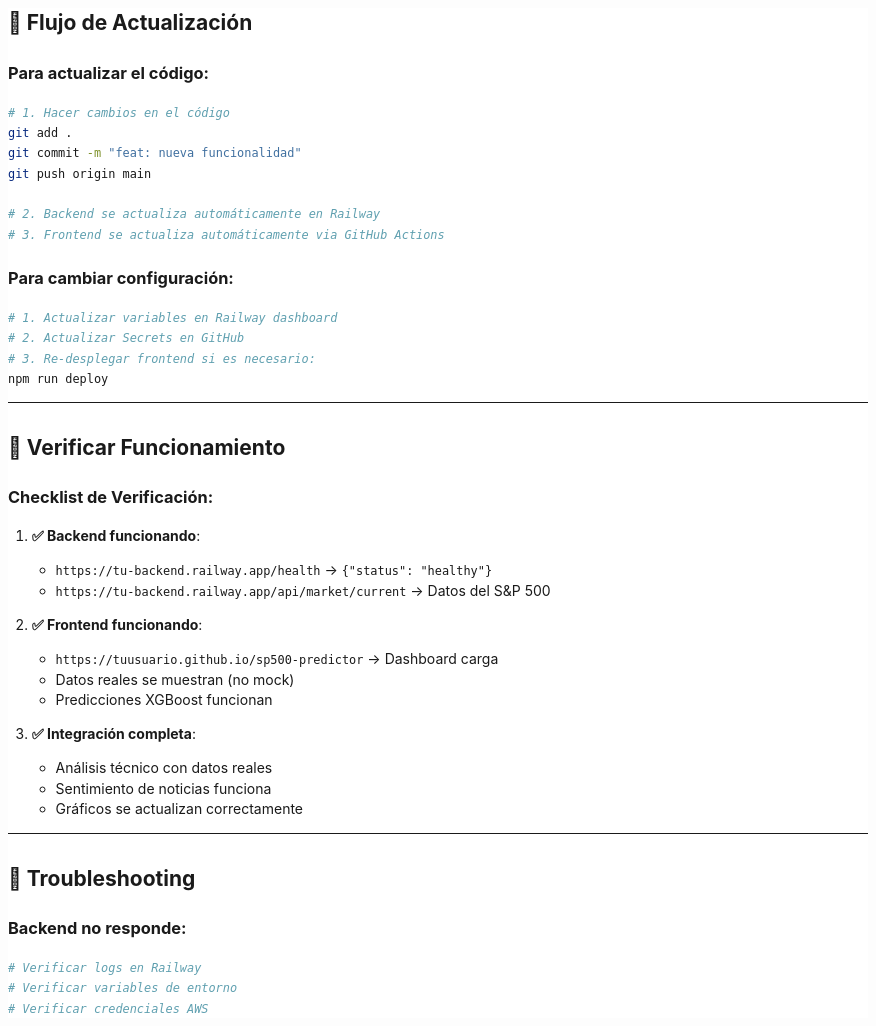
## 🔄 Flujo de Actualización

### Para actualizar el código:
```bash
# 1. Hacer cambios en el código
git add .
git commit -m "feat: nueva funcionalidad"
git push origin main

# 2. Backend se actualiza automáticamente en Railway
# 3. Frontend se actualiza automáticamente via GitHub Actions
```

### Para cambiar configuración:
```bash
# 1. Actualizar variables en Railway dashboard
# 2. Actualizar Secrets en GitHub
# 3. Re-desplegar frontend si es necesario:
npm run deploy
```

---

## 🧪 Verificar Funcionamiento

### Checklist de Verificación:
1. **✅ Backend funcionando**: 
   - `https://tu-backend.railway.app/health` → `{"status": "healthy"}`
   - `https://tu-backend.railway.app/api/market/current` → Datos del S&P 500

2. **✅ Frontend funcionando**:
   - `https://tuusuario.github.io/sp500-predictor` → Dashboard carga
   - Datos reales se muestran (no mock)
   - Predicciones XGBoost funcionan

3. **✅ Integración completa**:
   - Análisis técnico con datos reales
   - Sentimiento de noticias funciona
   - Gráficos se actualizan correctamente

---

## 🚨 Troubleshooting

### Backend no responde:
```bash
# Verificar logs en Railway
# Verificar variables de entorno
# Verificar credenciales AWS
```

